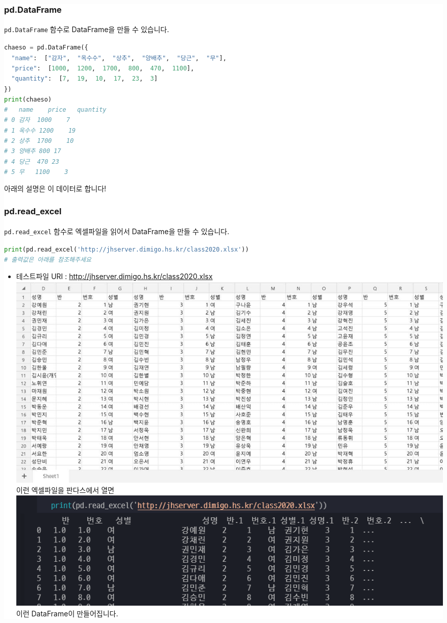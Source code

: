 ### pd.DataFrame
`pd.DataFrame` 함수로 DataFrame을 만들 수 있습니다.
```python
chaeso = pd.DataFrame({
  "name":  ["감자",  "옥수수",  "상추",  "양배추",  "당근",  "무"],
  "price":  [1000,  1200,  1700,  800,  470,  1100],
  "quantity":  [7,  19,  10,  17,  23,  3]
})
print(chaeso)
# 	name	price	quantity
# 0	감자	1000	7
# 1	옥수수	1200	19
# 2	상추	1700	10
# 3	양배추	800	17
# 4	당근	470	23
# 5	무	1100	3
```
아래의 설명은 이 데이터로 합니다!

### pd.read_excel
`pd.read_excel` 함수로 엑셀파일을 읽어서 DataFrame을 만들 수 있습니다.
```python
print(pd.read_excel('http://jhserver.dimigo.hs.kr/class2020.xlsx'))
# 출력값은 아래를 참조해주세요
```
- 테스트파일 URI : http://jhserver.dimigo.hs.kr/class2020.xlsx
![디미고 학생정보가 담긴 엑셀파일 이미지](/assets/excepreview.jpg)
이런 엑셀파일을 판다스에서 열면
![엑셀파일을 판다스에서 읽은 이미지](/assets/read_excel.png)
이런 DataFrame이 만들어집니다.
